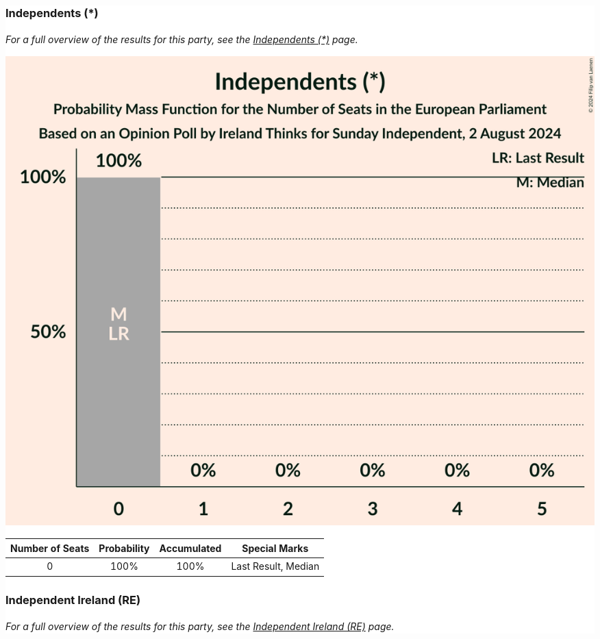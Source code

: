 ### Independents (*)

*For a full overview of the results for this party, see the [Independents (*)](party-independents.html) page.*

![Graph with seats probability mass function not yet produced](2024-08-02-IrelandThinks-seats-pmf-independents.png "Seats Probability Mass Function")

| Number of Seats | Probability | Accumulated | Special Marks |
|:---------------:|:-----------:|:-----------:|:-------------:|
| 0 | 100% | 100% | Last Result, Median |

### Independent Ireland (RE)

*For a full overview of the results for this party, see the [Independent Ireland (RE)](party-independentirelandre.html) page.*
